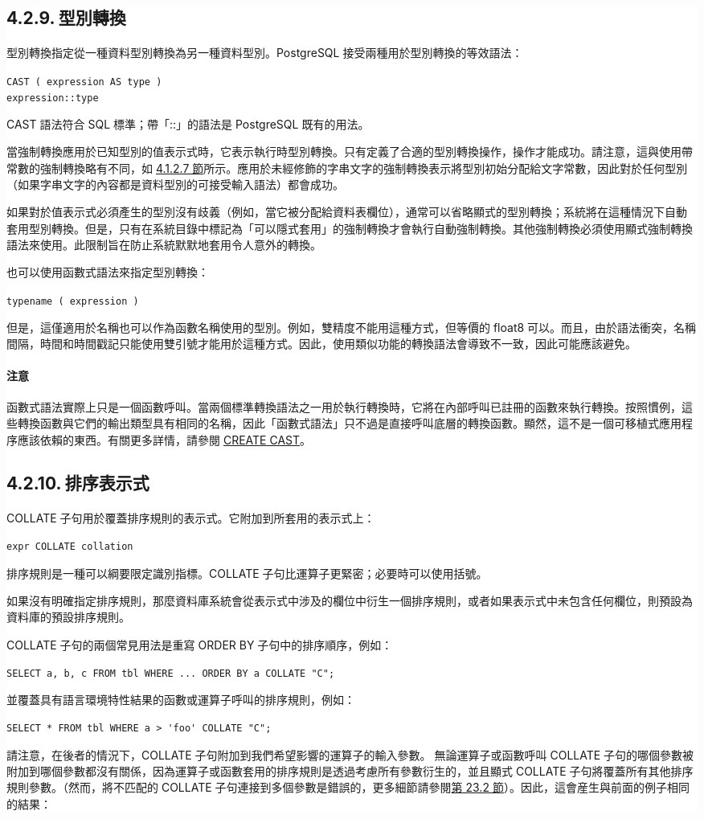 ## 4.2.9. 型別轉換

型別轉換指定從一種資料型別轉換為另一種資料型別。PostgreSQL 接受兩種用於型別轉換的等效語法：

```text
CAST ( expression AS type )
expression::type
```

CAST 語法符合 SQL 標準；帶「::」的語法是 PostgreSQL 既有的用法。

當強制轉換應用於已知型別的值表示式時，它表示執行時型別轉換。只有定義了合適的型別轉換操作，操作才能成功。請注意，這與使用帶常數的強制轉換略有不同，如 [4.1.2.7 節](4.1.-yu-fa-jie-gou.md#4-1-2-7-qi-ta-xing-chang)所示。應用於未經修飾的字串文字的強制轉換表示將型別初始分配給文字常數，因此對於任何型別（如果字串文字的內容都是資料型別的可接受輸入語法）都會成功。

如果對於值表示式必須產生的型別沒有歧義（例如，當它被分配給資料表欄位），通常可以省略顯式的型別轉換；系統將在這種情況下自動套用型別轉換。但是，只有在系統目錄中標記為「可以隱式套用」的強制轉換才會執行自動強制轉換。其他強制轉換必須使用顯式強制轉換語法來使用。此限制旨在防止系統默默地套用令人意外的轉換。

也可以使用函數式語法來指定型別轉換：

```text
typename ( expression )
```

但是，這僅適用於名稱也可以作為函數名稱使用的型別。例如，雙精度不能用這種方式，但等價的 float8 可以。而且，由於語法衝突，名稱間隔，時間和時間戳記只能使用雙引號才能用於這種方式。因此，使用類似功能的轉換語法會導致不一致，因此可能應該避免。

#### 注意

函數式語法實際上只是一個函數呼叫。當兩個標準轉換語法之一用於執行轉換時，它將在內部呼叫已註冊的函數來執行轉換。按照慣例，這些轉換函數與它們的輸出類型具有相同的名稱，因此「函數式語法」只不過是直接呼叫底層的轉換函數。顯然，這不是一個可移植式應用程序應該依賴的東西。有關更多詳情，請參閱 [CREATE CAST](../../vi.-can-kao-zi-xun/i.-sql-zhi-ling/create-cast.md)。

## 4.2.10. 排序表示式

COLLATE 子句用於覆蓋排序規則的表示式。它附加到所套用的表示式上：

```text
expr COLLATE collation
```

排序規則是一種可以綱要限定識別指標。COLLATE 子句比運算子更緊密；必要時可以使用括號。

如果沒有明確指定排序規則，那麼資料庫系統會從表示式中涉及的欄位中衍生一個排序規則，或者如果表示式中未包含任何欄位，則預設為資料庫的預設排序規則。

COLLATE 子句的兩個常見用法是重寫 ORDER BY 子句中的排序順序，例如：

```text
SELECT a, b, c FROM tbl WHERE ... ORDER BY a COLLATE "C";
```

並覆蓋具有語言環境特性結果的函數或運算子呼叫的排序規則，例如：

```text
SELECT * FROM tbl WHERE a > 'foo' COLLATE "C";
```

請注意，在後者的情況下，COLLATE 子句附加到我們希望影響的運算子的輸入參數。 無論運算子或函數呼叫 COLLATE 子句的哪個參數被附加到哪個參數都沒有關係，因為運算子或函數套用的排序規則是透過考慮所有參數衍生的，並且顯式 COLLATE 子句將覆蓋所有其他排序規則參數。（然而，將不匹配的 COLLATE 子句連接到多個參數是錯誤的，更多細節請參閱[第 23.2 節](../../iii.-xi-tong-guan-li/23.-yu-xi/23.2.-collation-support.md)）。因此，這會産生與前面的例子相同的結果：
